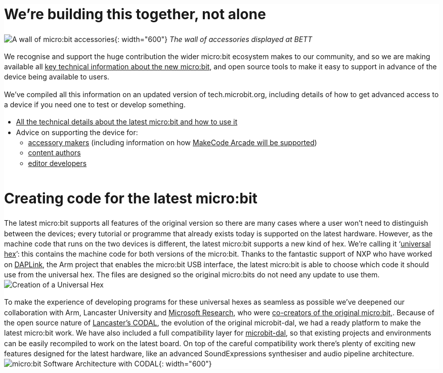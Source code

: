 
# We’re building this together, not alone

![A wall of micro:bit accessories](/docs/latest-revision/assets/blog/accessory-wall-bett.jpg){: width="600"}
*The wall of accessories displayed at BETT*

We recognise and support the huge contribution the wider micro:bit ecosystem makes to our community, and so we are making available all [key technical information about the new micro:bit](https://tech.microbit.org/latest-revision), and open source tools to make it easy to support in advance of the device being available to users.
 
We’ve compiled all this information on an updated version of tech.microbit.org, including details of how to get advanced access to a device if you need one to test or develop something.


- [All the technical details about the latest micro:bit and how to use it](https://microbit.org/latest-revision)
- Advice on supporting the device for:
    - [accessory makers](https://tech.microbit.org/latest-revision/accessories/) (including information on how [MakeCode Arcade will be supported](https://preview-tech.microbit.org/latest-revision/accessories/#makecode-arcade))
    - [content authors](https://preview-tech.microbit.org/latest-revision/content/)
    - [editor developers](https://preview-tech.microbit.org/latest-revision/editors/)

 

# Creating code for the latest micro:bit

The latest micro:bit supports all features of the original version so there are many cases where a user won’t need to distinguish between the devices; every tutorial or programme that already exists today is supported on the latest hardware. However, as the machine code that runs on the two devices is different, the latest micro:bit supports a new kind of hex.  We’re calling it ‘[universal hex](https://preview-tech.microbit.org/software/hex-format/)’: this contains the machine code for both versions of the micro:bit. Thanks to the fantastic support of NXP who have worked on [DAPLink](https://github.com/ARMmbed/DAPLink), the Arm project that enables the micro:bit USB interface, the latest micro:bit is able to choose which code it should use from the universal hex. The files are designed so the original micro:bits do not need any update to use them.
![Creation of a Universal Hex](/docs/latest-revision/assets/blog/uhex2.png)

To make the experience of developing programs for these universal hexes as seamless as possible we’ve deepened our collaboration with Arm, Lancaster University and [Microsoft Research](https://www.microsoft.com/en-us/research/project/the-bbc-microbit-and-microsoft/), who were [co-creators of the original micro:bit,](https://www.lancaster.ac.uk/news/articles/2016/lancaster-university-helps-bbc-get-kids-coding/). Because of the open source nature of [Lancaster’s CODAL](https://github.com/lancaster-university/codal), the evolution of the original microbit-dal, we had a ready platform to make the latest micro:bit work. We have also included a full compatibility layer for [microbit-dal](https://github.com/lancaster-university/microbit-dal), so that existing projects and environments can be easily recompiled to work on the latest board. On top of the careful compatibility work there’s plenty of exciting new features designed for the latest hardware, like an advanced SoundExpressions synthesiser and audio pipeline architecture. 
![micro:bit Software Architecture with CODAL](/docs/latest-revision/assets/blog/software-overview-v2.svg){: width="600"}
 
